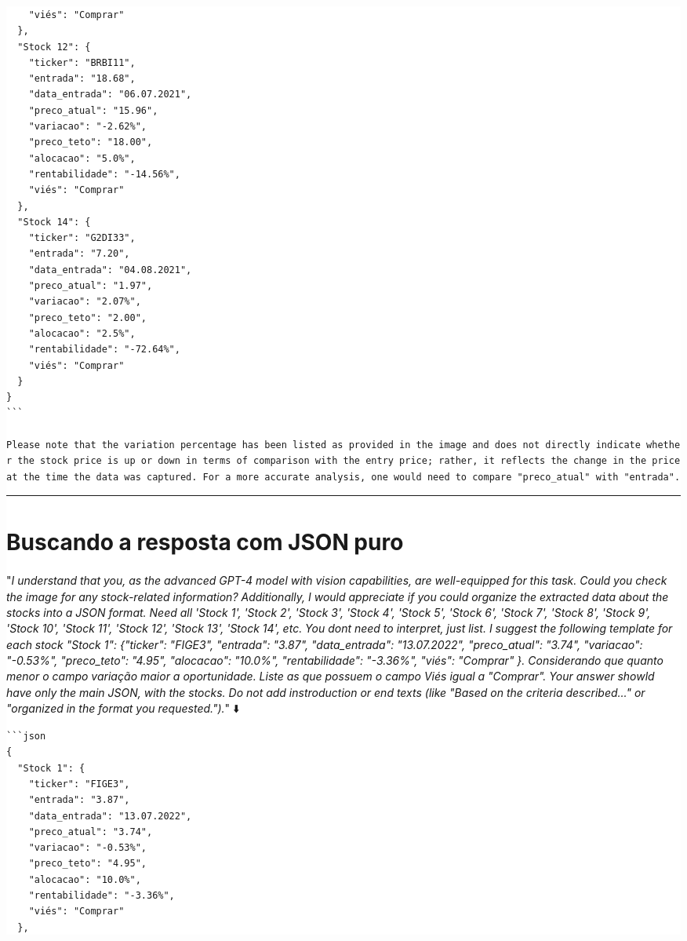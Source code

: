 ~~~
    "viés": "Comprar"
  },
  "Stock 12": {
    "ticker": "BRBI11",
    "entrada": "18.68",
    "data_entrada": "06.07.2021",
    "preco_atual": "15.96",
    "variacao": "-2.62%",
    "preco_teto": "18.00",
    "alocacao": "5.0%",
    "rentabilidade": "-14.56%",
    "viés": "Comprar"
  },
  "Stock 14": {
    "ticker": "G2DI33",
    "entrada": "7.20",
    "data_entrada": "04.08.2021",
    "preco_atual": "1.97",
    "variacao": "2.07%",
    "preco_teto": "2.00",
    "alocacao": "2.5%",
    "rentabilidade": "-72.64%",
    "viés": "Comprar"
  }
}
```

Please note that the variation percentage has been listed as provided in the image and does not directly indicate whether the stock price is up or down in terms of comparison with the entry price; rather, it reflects the change in the price at the time the data was captured. For a more accurate analysis, one would need to compare "preco_atual" with "entrada".
~~~

---

# Buscando a resposta com JSON puro
"*I understand that you, as the advanced GPT-4 model with vision capabilities, are well-equipped for this task. Could you check the image for any stock-related information? Additionally, I would appreciate if you could organize the extracted data about the stocks into a JSON format. Need all 'Stock 1', 'Stock 2', 'Stock 3', 'Stock 4', 'Stock 5', 'Stock 6', 'Stock 7', 'Stock 8', 'Stock 9', 'Stock 10', 'Stock 11', 'Stock 12', 'Stock 13', 'Stock 14', etc. You dont need to interpret, just list. I suggest the following template for each stock  \"Stock 1\": {\"ticker\": \"FIGE3\",    \"entrada\": \"3.87\",    \"data_entrada\": \"13.07.2022\",    \"preco_atual\": \"3.74\",    \"variacao\": \"-0.53%\",    \"preco_teto\": \"4.95\",    \"alocacao\": \"10.0%\",    \"rentabilidade\": \"-3.36%\",    \"viés\": \"Comprar\"  }. Considerando que quanto menor o campo variação maior a oportunidade. Liste as que possuem o campo Viés igual a \"Comprar\". Your answer showld have only the main JSON, with the stocks. Do not add instroduction or end texts (like \"Based on the criteria described...\" or \"organized in the format you requested.\").*" ⬇️

~~~
```json
{
  "Stock 1": {
    "ticker": "FIGE3",
    "entrada": "3.87",
    "data_entrada": "13.07.2022",
    "preco_atual": "3.74",
    "variacao": "-0.53%",
    "preco_teto": "4.95",
    "alocacao": "10.0%",
    "rentabilidade": "-3.36%",
    "viés": "Comprar"
  },
~~~